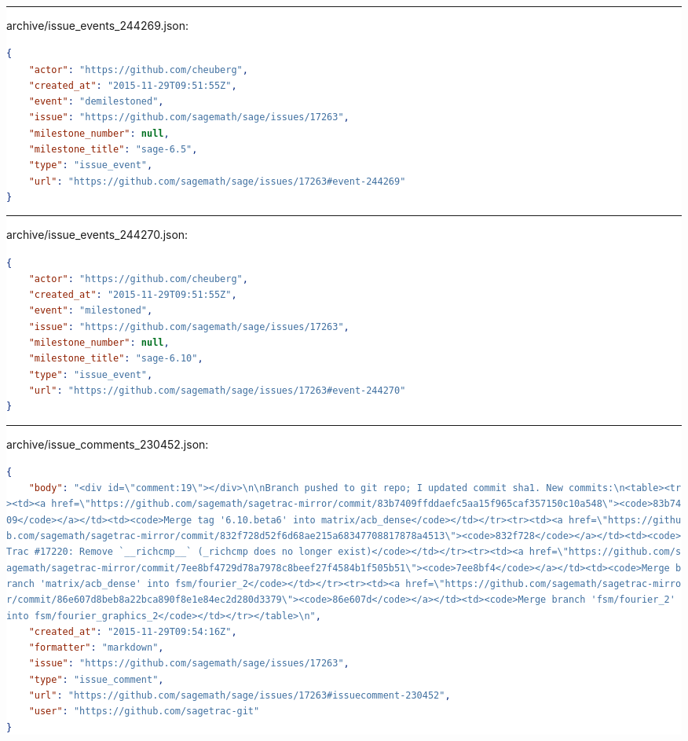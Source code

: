 
---

archive/issue_events_244269.json:
```json
{
    "actor": "https://github.com/cheuberg",
    "created_at": "2015-11-29T09:51:55Z",
    "event": "demilestoned",
    "issue": "https://github.com/sagemath/sage/issues/17263",
    "milestone_number": null,
    "milestone_title": "sage-6.5",
    "type": "issue_event",
    "url": "https://github.com/sagemath/sage/issues/17263#event-244269"
}
```



---

archive/issue_events_244270.json:
```json
{
    "actor": "https://github.com/cheuberg",
    "created_at": "2015-11-29T09:51:55Z",
    "event": "milestoned",
    "issue": "https://github.com/sagemath/sage/issues/17263",
    "milestone_number": null,
    "milestone_title": "sage-6.10",
    "type": "issue_event",
    "url": "https://github.com/sagemath/sage/issues/17263#event-244270"
}
```



---

archive/issue_comments_230452.json:
```json
{
    "body": "<div id=\"comment:19\"></div>\n\nBranch pushed to git repo; I updated commit sha1. New commits:\n<table><tr><td><a href=\"https://github.com/sagemath/sagetrac-mirror/commit/83b7409ffddaefc5aa15f965caf357150c10a548\"><code>83b7409</code></a></td><td><code>Merge tag '6.10.beta6' into matrix/acb_dense</code></td></tr><tr><td><a href=\"https://github.com/sagemath/sagetrac-mirror/commit/832f728d52f6d68ae215a68347708817878a4513\"><code>832f728</code></a></td><td><code>Trac #17220: Remove `__richcmp__` (_richcmp does no longer exist)</code></td></tr><tr><td><a href=\"https://github.com/sagemath/sagetrac-mirror/commit/7ee8bf4729d78a7978c8beef27f4584b1f505b51\"><code>7ee8bf4</code></a></td><td><code>Merge branch 'matrix/acb_dense' into fsm/fourier_2</code></td></tr><tr><td><a href=\"https://github.com/sagemath/sagetrac-mirror/commit/86e607d8beb8a22bca890f8e1e84ec2d280d3379\"><code>86e607d</code></a></td><td><code>Merge branch 'fsm/fourier_2' into fsm/fourier_graphics_2</code></td></tr></table>\n",
    "created_at": "2015-11-29T09:54:16Z",
    "formatter": "markdown",
    "issue": "https://github.com/sagemath/sage/issues/17263",
    "type": "issue_comment",
    "url": "https://github.com/sagemath/sage/issues/17263#issuecomment-230452",
    "user": "https://github.com/sagetrac-git"
}
```

